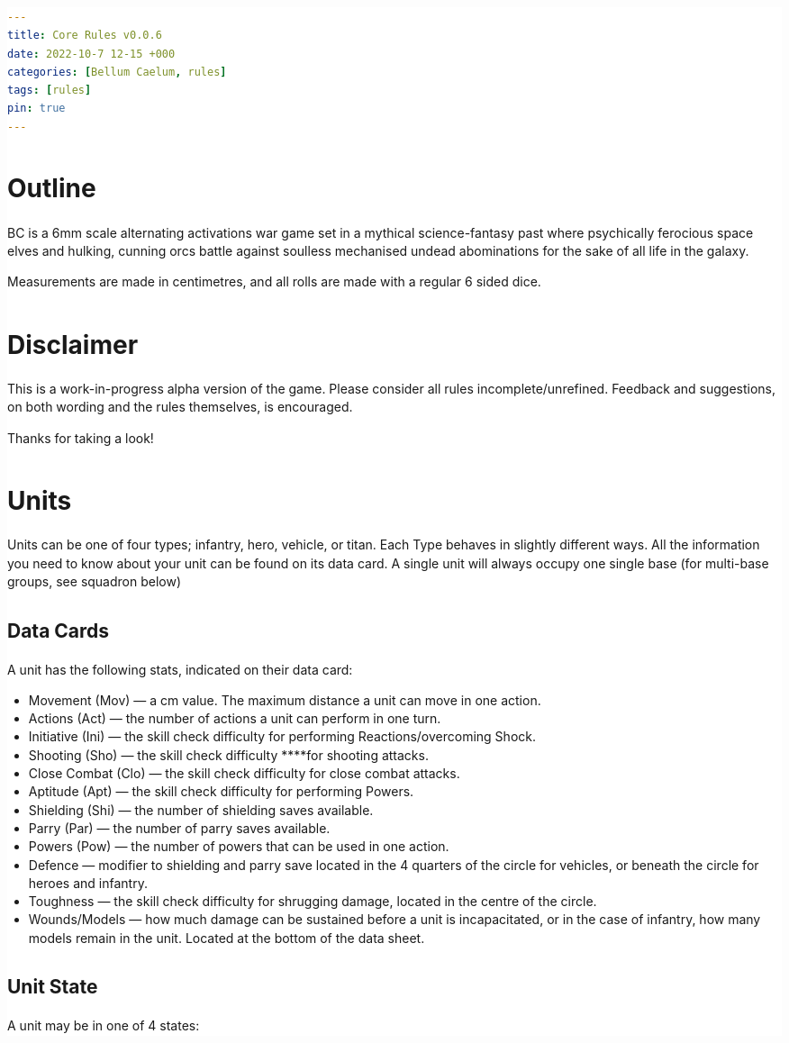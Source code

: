 ```yaml
---
title: Core Rules v0.0.6
date: 2022-10-7 12-15 +000
categories: [Bellum Caelum, rules]
tags: [rules]
pin: true
---
```


# Outline
BC is a 6mm scale alternating activations war game set in a mythical science-fantasy past where psychically ferocious space elves and hulking, cunning orcs battle against soulless mechanised undead abominations for the sake of all life in the galaxy. 

Measurements are made in centimetres, and all rolls are made with a regular 6 sided dice.

# Disclaimer
This is a work-in-progress alpha version of the game. Please consider all rules incomplete/unrefined. Feedback and suggestions, on both wording and the rules themselves, is encouraged. 

Thanks for taking a look!

# Units
Units can be one of four types; infantry, hero, vehicle, or titan. Each Type behaves in slightly different ways. All the information you need to know about your unit can be found on its data card. A single unit will always occupy one single base (for multi-base groups, see squadron below)

## Data Cards
A unit has the following stats, indicated on their data card:

- Movement (Mov) — a cm value. The maximum distance a unit can move in one action.
- Actions (Act) — the number of actions a unit can perform in one turn.
- Initiative (Ini) — the skill check difficulty for performing Reactions/overcoming Shock.
- Shooting (Sho) — the skill check difficulty ****for shooting attacks.
- Close Combat (Clo) — the skill check difficulty for close combat attacks.
- Aptitude (Apt) — the skill check difficulty for performing Powers.
- Shielding (Shi) — the number of shielding saves available.
- Parry (Par) — the number of parry saves available.
- Powers (Pow) — the number of powers that can be used in one action.
- Defence — modifier to shielding and parry save located in the 4 quarters of the circle for vehicles, or beneath the circle for heroes and infantry.
- Toughness — the skill check difficulty for shrugging damage, located in the centre of the circle.
- Wounds/Models — how much damage can be sustained before a unit is incapacitated, or in the case of infantry, how many models remain in the unit. Located at the bottom of the data sheet.

## Unit State
A unit may be in one of 4 states:
